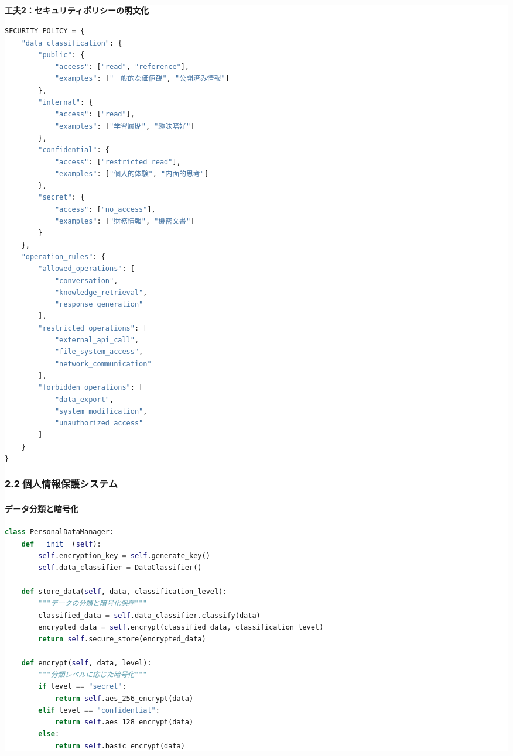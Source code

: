 **工夫2：セキュリティポリシーの明文化**
```python
SECURITY_POLICY = {
    "data_classification": {
        "public": {
            "access": ["read", "reference"],
            "examples": ["一般的な価値観", "公開済み情報"]
        },
        "internal": {
            "access": ["read"],
            "examples": ["学習履歴", "趣味嗜好"]
        },
        "confidential": {
            "access": ["restricted_read"],
            "examples": ["個人的体験", "内面的思考"]
        },
        "secret": {
            "access": ["no_access"],
            "examples": ["財務情報", "機密文書"]
        }
    },
    "operation_rules": {
        "allowed_operations": [
            "conversation",
            "knowledge_retrieval",
            "response_generation"
        ],
        "restricted_operations": [
            "external_api_call",
            "file_system_access",
            "network_communication"
        ],
        "forbidden_operations": [
            "data_export",
            "system_modification",
            "unauthorized_access"
        ]
    }
}
```

### 2.2 個人情報保護システム

#### **データ分類と暗号化**
```python
class PersonalDataManager:
    def __init__(self):
        self.encryption_key = self.generate_key()
        self.data_classifier = DataClassifier()
        
    def store_data(self, data, classification_level):
        """データの分類と暗号化保存"""
        classified_data = self.data_classifier.classify(data)
        encrypted_data = self.encrypt(classified_data, classification_level)
        return self.secure_store(encrypted_data)
        
    def encrypt(self, data, level):
        """分類レベルに応じた暗号化"""
        if level == "secret":
            return self.aes_256_encrypt(data)
        elif level == "confidential":
            return self.aes_128_encrypt(data)
        else:
            return self.basic_encrypt(data)
```